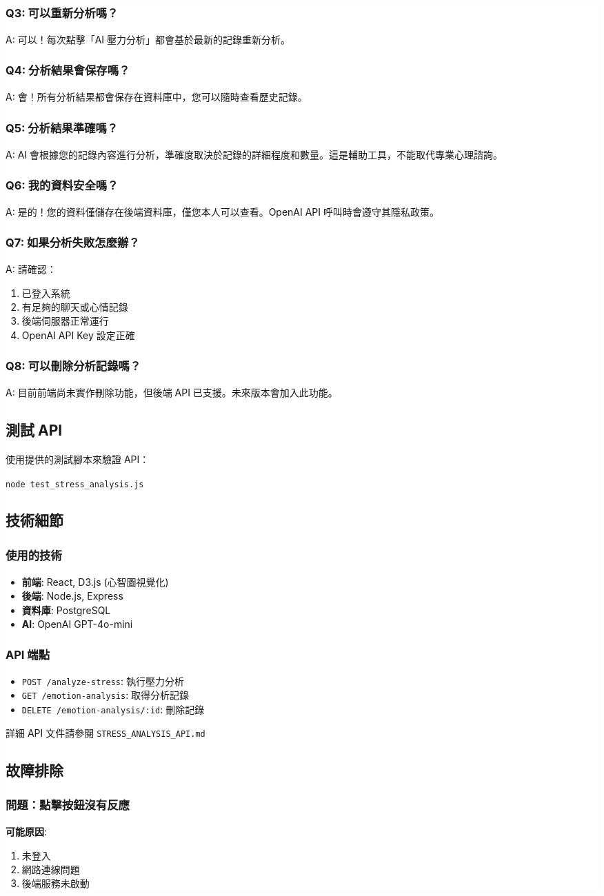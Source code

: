 ### Q3: 可以重新分析嗎？
A: 可以！每次點擊「AI 壓力分析」都會基於最新的記錄重新分析。

### Q4: 分析結果會保存嗎？
A: 會！所有分析結果都會保存在資料庫中，您可以隨時查看歷史記錄。

### Q5: 分析結果準確嗎？
A: AI 會根據您的記錄內容進行分析，準確度取決於記錄的詳細程度和數量。這是輔助工具，不能取代專業心理諮詢。

### Q6: 我的資料安全嗎？
A: 是的！您的資料僅儲存在後端資料庫，僅您本人可以查看。OpenAI API 呼叫時會遵守其隱私政策。

### Q7: 如果分析失敗怎麼辦？
A: 請確認：
1. 已登入系統
2. 有足夠的聊天或心情記錄
3. 後端伺服器正常運行
4. OpenAI API Key 設定正確

### Q8: 可以刪除分析記錄嗎？
A: 目前前端尚未實作刪除功能，但後端 API 已支援。未來版本會加入此功能。

## 測試 API

使用提供的測試腳本來驗證 API：

```bash
node test_stress_analysis.js
```

## 技術細節

### 使用的技術
- **前端**: React, D3.js (心智圖視覺化)
- **後端**: Node.js, Express
- **資料庫**: PostgreSQL
- **AI**: OpenAI GPT-4o-mini

### API 端點
- `POST /analyze-stress`: 執行壓力分析
- `GET /emotion-analysis`: 取得分析記錄
- `DELETE /emotion-analysis/:id`: 刪除記錄

詳細 API 文件請參閱 `STRESS_ANALYSIS_API.md`

## 故障排除

### 問題：點擊按鈕沒有反應
**可能原因**: 
1. 未登入
2. 網路連線問題
3. 後端服務未啟動
